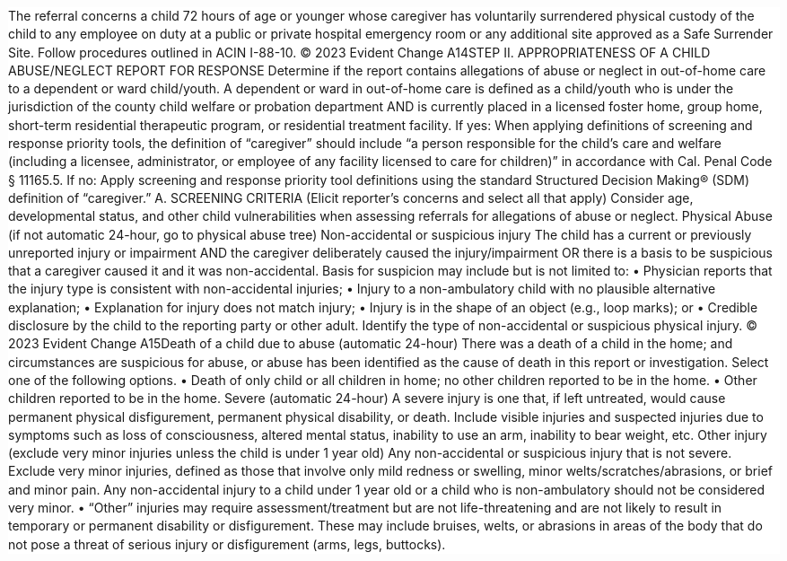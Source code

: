The referral concerns a child 72 hours of age or younger whose caregiver has voluntarily surrendered
physical custody of the child to any employee on duty at a public or private hospital emergency room
or any additional site approved as a Safe Surrender Site. Follow procedures outlined in ACIN I-88-10.
© 2023 Evident Change A14STEP II. APPROPRIATENESS OF A CHILD ABUSE/NEGLECT REPORT FOR
RESPONSE
Determine if the report contains allegations of abuse or neglect in out-of-home care to a dependent or
ward child/youth.
A dependent or ward in out-of-home care is defined as a child/youth who is under the jurisdiction of
the county child welfare or probation department AND is currently placed in a licensed foster home,
group home, short-term residential therapeutic program, or residential treatment facility.
If yes: When applying definitions of screening and response priority tools, the definition of “caregiver”
should include “a person responsible for the child’s care and welfare (including a licensee, administrator,
or employee of any facility licensed to care for children)” in accordance with Cal. Penal Code § 11165.5.
If no: Apply screening and response priority tool definitions using the standard Structured Decision
Making® (SDM) definition of “caregiver.”
A. SCREENING CRITERIA (Elicit reporter’s concerns and select all that apply)
Consider age, developmental status, and other child vulnerabilities when assessing referrals for
allegations of abuse or neglect.
Physical Abuse (if not automatic 24-hour, go to physical abuse tree)
Non-accidental or suspicious injury
The child has a current or previously unreported injury or impairment AND the caregiver deliberately
caused the injury/impairment OR there is a basis to be suspicious that a caregiver caused it and it was
non-accidental. Basis for suspicion may include but is not limited to:
• Physician reports that the injury type is consistent with non-accidental injuries;
• Injury to a non-ambulatory child with no plausible alternative explanation;
• Explanation for injury does not match injury;
• Injury is in the shape of an object (e.g., loop marks); or
• Credible disclosure by the child to the reporting party or other adult.
Identify the type of non-accidental or suspicious physical injury.
© 2023 Evident Change A15Death of a child due to abuse (automatic 24-hour)
There was a death of a child in the home; and circumstances are suspicious for abuse, or abuse has
been identified as the cause of death in this report or investigation. Select one of the following options.
• Death of only child or all children in home; no other children reported to be in the home.
• Other children reported to be in the home.
Severe (automatic 24-hour)
A severe injury is one that, if left untreated, would cause permanent physical disfigurement, permanent
physical disability, or death. Include visible injuries and suspected injuries due to symptoms such as loss
of consciousness, altered mental status, inability to use an arm, inability to bear weight, etc.
Other injury (exclude very minor injuries unless the child is under 1 year old)
Any non-accidental or suspicious injury that is not severe.
Exclude very minor injuries, defined as those that involve only mild redness or swelling, minor
welts/scratches/abrasions, or brief and minor pain. Any non-accidental injury to a child under 1 year old
or a child who is non-ambulatory should not be considered very minor.
• “Other” injuries may require assessment/treatment but are not life-threatening and are not likely to
result in temporary or permanent disability or disfigurement. These may include bruises, welts, or
abrasions in areas of the body that do not pose a threat of serious injury or disfigurement (arms,
legs, buttocks).